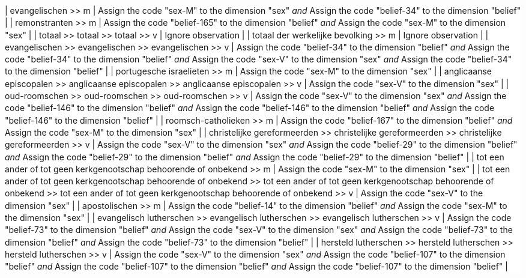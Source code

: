| evangelischen >> m | Assign the code "sex-M" to the dimension "sex" *and* Assign the code "belief-34" to the dimension "belief" |
| remonstranten >> m | Assign the code "belief-165" to the dimension "belief" *and* Assign the code "sex-M" to the dimension "sex" |
| totaal >> totaal >> totaal >> v | Ignore observation |
| totaal der werkelijke bevolking >> m | Ignore observation |
| evangelischen >> evangelischen >> evangelischen >> v | Assign the code "belief-34" to the dimension "belief" *and* Assign the code "belief-34" to the dimension "belief" *and* Assign the code "sex-V" to the dimension "sex" *and* Assign the code "belief-34" to the dimension "belief" |
| portugesche israelieten >> m | Assign the code "sex-M" to the dimension "sex" |
| anglicaanse episcopalen >> anglicaanse episcopalen >> anglicaanse episcopalen >> v | Assign the code "sex-V" to the dimension "sex" |
| oud-roomschen >> oud-roomschen >> oud-roomschen >> v | Assign the code "sex-V" to the dimension "sex" *and* Assign the code "belief-146" to the dimension "belief" *and* Assign the code "belief-146" to the dimension "belief" *and* Assign the code "belief-146" to the dimension "belief" |
| roomsch-catholieken >> m | Assign the code "belief-167" to the dimension "belief" *and* Assign the code "sex-M" to the dimension "sex" |
| christelijke gereformeerden >> christelijke gereformeerden >> christelijke gereformeerden >> v | Assign the code "sex-V" to the dimension "sex" *and* Assign the code "belief-29" to the dimension "belief" *and* Assign the code "belief-29" to the dimension "belief" *and* Assign the code "belief-29" to the dimension "belief" |
| tot een ander of tot geen kerkgenootschap behoorende of onbekend >> m | Assign the code "sex-M" to the dimension "sex" |
| tot een ander of tot geen kerkgenootschap behoorende of onbekend >> tot een ander of tot geen kerkgenootschap behoorende of onbekend >> tot een ander of tot geen kerkgenootschap behoorende of onbekend >> v | Assign the code "sex-V" to the dimension "sex" |
| apostolischen >> m | Assign the code "belief-14" to the dimension "belief" *and* Assign the code "sex-M" to the dimension "sex" |
| evangelisch lutherschen >> evangelisch lutherschen >> evangelisch lutherschen >> v | Assign the code "belief-73" to the dimension "belief" *and* Assign the code "sex-V" to the dimension "sex" *and* Assign the code "belief-73" to the dimension "belief" *and* Assign the code "belief-73" to the dimension "belief" |
| hersteld lutherschen >> hersteld lutherschen >> hersteld lutherschen >> v | Assign the code "sex-V" to the dimension "sex" *and* Assign the code "belief-107" to the dimension "belief" *and* Assign the code "belief-107" to the dimension "belief" *and* Assign the code "belief-107" to the dimension "belief" |
